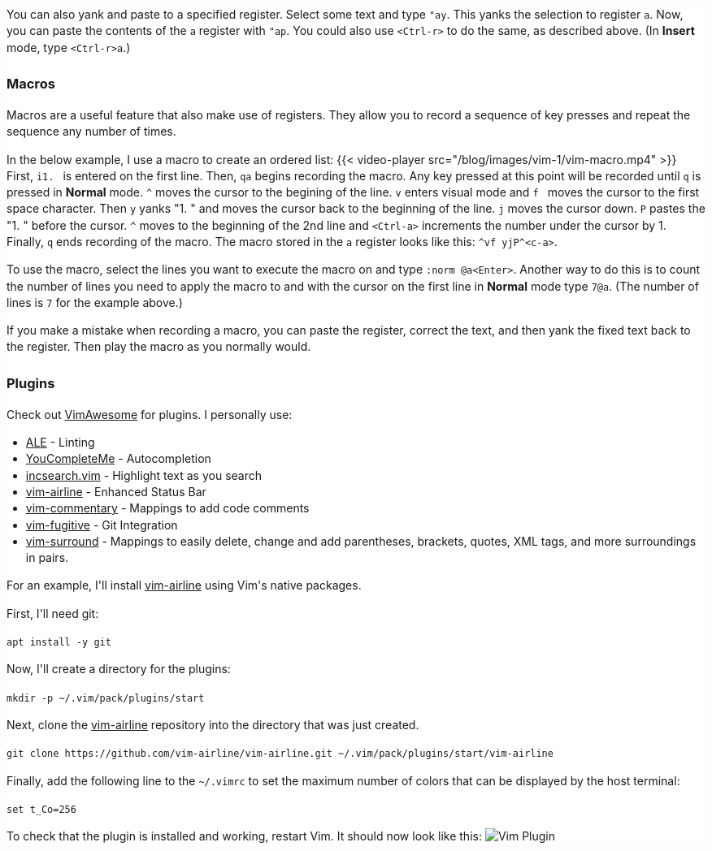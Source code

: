 You can also yank and paste to a specified register. Select some text and type `"ay`. This yanks the selection to register `a`. Now, you can paste the contents of the `a` register with `"ap`. You could also use `<Ctrl-r>` to do the same, as described above. (In **Insert** mode, type `<Ctrl-r>a`.)

### Macros
Macros are a useful feature that also make use of registers. They allow you to record a sequence of key presses and repeat the sequence any number of times.

In the below example, I use a macro to create an ordered list:
{{< video-player src="/blog/images/vim-1/vim-macro.mp4" >}}
First, `i1. ` is entered on the first line. Then, `qa` begins recording the macro. Any key pressed at this point will be recorded until `q` is pressed in **Normal** mode. `^` moves the cursor to the begining of the line. `v` enters visual mode and `f ` moves the cursor to the first space character. Then `y` yanks "1. " and moves the cursor back to the beginning of the line. `j` moves the cursor down. `P` pastes the "1. " before the cursor. `^` moves to the beginning of the 2nd line and
`<Ctrl-a>` increments the number under the cursor by 1. Finally, `q` ends recording of the macro. The macro stored in the `a` register looks like this: `^vf yjP^<c-a>`. 

To use the macro, select the lines you want to execute the macro on and type `:norm @a<Enter>`. Another way to do this is to count the number of lines you need to apply the macro to and with the cursor on the first line in **Normal** mode type `7@a`. (The number of lines is `7` for the example above.)

If you make a mistake when recording a macro, you can paste the register, correct the text, and then yank the fixed text back to the register. Then play the macro as you normally would.

### Plugins
Check out [VimAwesome](https://vimawesome.com/) for plugins. I personally use:
- [ALE](https://vimawesome.com/plugin/ale) - Linting
- [YouCompleteMe](https://vimawesome.com/plugin/youcompleteme) - Autocompletion
- [incsearch.vim](https://vimawesome.com/plugin/incsearch-vim) - Highlight text as you search
- [vim-airline](https://vimawesome.com/plugin/vim-airline) - Enhanced Status Bar
- [vim-commentary](https://vimawesome.com/plugin/commentary-vim) - Mappings to add code comments
- [vim-fugitive](https://vimawesome.com/plugin/fugitive-vim) - Git Integration
- [vim-surround](https://vimawesome.com/plugin/surround-vim) - Mappings to easily delete, change and add parentheses, brackets, quotes, XML tags, and more surroundings in pairs.

For an example, I'll install [vim-airline](https://vimawesome.com/plugin/vim-airline) using Vim's native packages.

First, I'll need git:
```
apt install -y git
```

Now, I'll create a directory for the plugins:
```
mkdir -p ~/.vim/pack/plugins/start
```
Next, clone the [vim-airline](https://vimawesome.com/plugin/vim-airline) repository into the directory that was just created.
```
git clone https://github.com/vim-airline/vim-airline.git ~/.vim/pack/plugins/start/vim-airline
```
Finally, add the following line to the `~/.vimrc` to set the maximum number of colors that can be displayed by the host terminal:
```
set t_Co=256
```
To check that the plugin is installed and working, restart Vim. It should now look like this:
![Vim Plugin](/blog/images/vim-1/vim-plugin.png)
